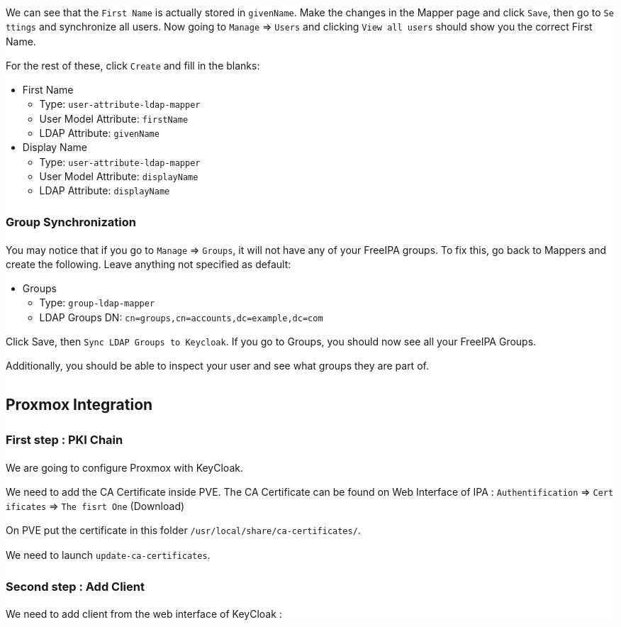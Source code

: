 We can see that the `First Name` is actually stored in `givenName`. Make the changes in the Mapper page and click `Save`, then go to `Settings` and synchronize all users. Now going to `Manage` ⇒ `Users` and clicking `View all users` should show you the correct First Name.

For the rest of these, click `Create` and fill in the blanks:

- First Name
    - Type: `user-attribute-ldap-mapper`
    - User Model Attribute: `firstName`
    - LDAP Attribute: `givenName`
- Display Name
    - Type: `user-attribute-ldap-mapper`
    - User Model Attribute: `displayName`
    - LDAP Attribute: `displayName`

### Group Synchronization

You may notice that if you go to `Manage` ⇒ `Groups`, it will not have any of your FreeIPA groups. To fix this, go back to Mappers and create the following. Leave anything not specified as default:

- Groups
    - Type: `group-ldap-mapper`
    - LDAP Groups DN: `cn=groups,cn=accounts,dc=example,dc=com`

Click Save, then `Sync LDAP Groups to Keycloak`. If you go to Groups, you should now see all your FreeIPA Groups.

Additionally, you should be able to inspect your user and see what groups they are part of.

## Proxmox Integration

### First step : PKI Chain

We are going to configure Proxmox with KeyCloak.

We need to add the CA Certificate inside PVE. The CA Certificate can be found on Web Interface of IPA : `Authentification` ⇒ `Certificates` ⇒ `The fisrt One` (Download)

On PVE put the certificate in this folder `/usr/local/share/ca-certificates/`.

We need to launch `update-ca-certificates`.

### Second step : Add Client

We need to add client from the web interface of KeyCloak :
